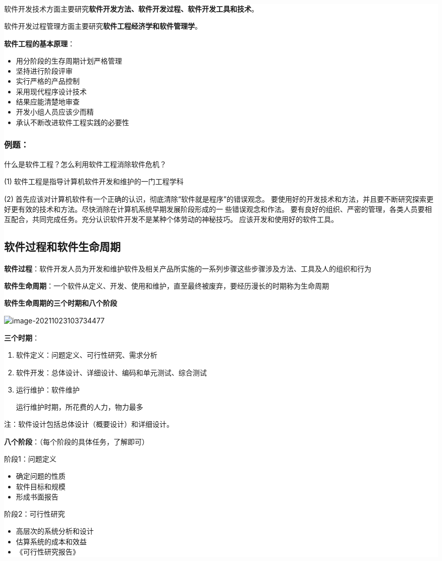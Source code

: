 软件开发技术方面主要研究**软件开发方法、软件开发过程、软件开发工具和技术**。 

软件开发过程管理方面主要研究**软件工程经济学和软件管理学**。

**软件工程的基本原理**：

* 用分阶段的生存周期计划严格管理
* 坚持进行阶段评审
* 实行严格的产品控制
* 采用现代程序设计技术
* 结果应能清楚地审查   
* 开发小组人员应该少而精
* 承认不断改进软件工程实践的必要性

### 例题：

什么是软件工程？怎么利用软件工程消除软件危机？

(1) 软件工程是指导计算机软件开发和维护的一门工程学科

(2) 首先应该对计算机软件有一个正确的认识，彻底清除“软件就是程序”的错误观念。
要使用好的开发技术和方法，并且要不断研究探索更好更有效的技术和方法。尽快消除在计算机系统早期发展阶段形成的一 些错误观念和作法。
要有良好的组织、严密的管理，各类人员要相互配合，共同完成任务。充分认识软件开发不是某种个体劳动的神秘技巧。
应该开发和使用好的软件工具。

## 软件过程和软件生命周期

**软件过程**：软件开发人员为开发和维护软件及相关产品所实施的一系列步骤这些步骤涉及方法、工具及人的组织和行为

**软件生命周期**：一个软件从定义、开发、使用和维护，直至最终被废弃，要经历漫长的时期称为生命周期

**软件生命周期的三个时期和八个阶段**

![image-20211023103734477](C:\Users\Gaohang\AppData\Roaming\Typora\typora-user-images\image-20211023103734477.png)

**三个时期**：

1. 软件定义：问题定义、可行性研究、需求分析

2. 软件开发：总体设计、详细设计、编码和单元测试、综合测试

3. 运行维护：软件维护

   运行维护时期，所花费的人力，物力最多

注：软件设计包括总体设计（概要设计）和详细设计。

**八个阶段**：（每个阶段的具体任务，了解即可）

阶段1：问题定义

* 确定问题的性质
* 软件目标和规模
* 形成书面报告

阶段2：可行性研究

* 高层次的系统分析和设计
* 估算系统的成本和效益
* 《可行性研究报告》

